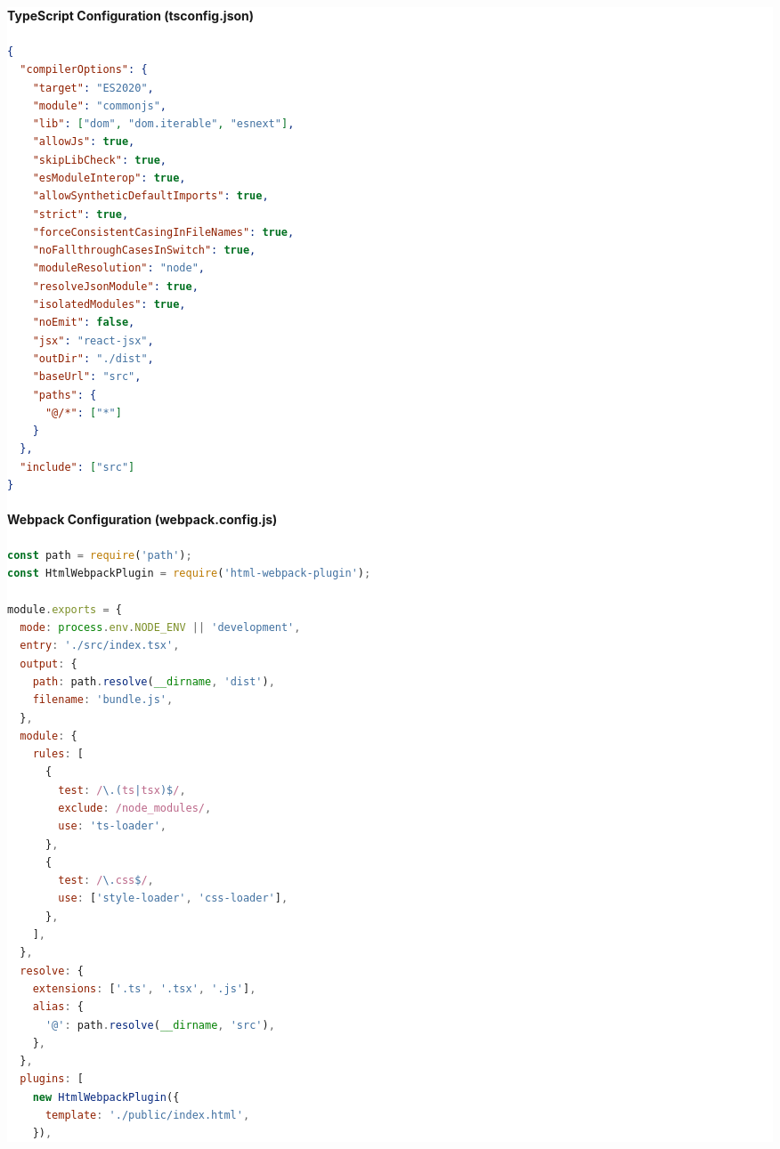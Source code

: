 #### **TypeScript Configuration (tsconfig.json)**
```json
{
  "compilerOptions": {
    "target": "ES2020",
    "module": "commonjs",
    "lib": ["dom", "dom.iterable", "esnext"],
    "allowJs": true,
    "skipLibCheck": true,
    "esModuleInterop": true,
    "allowSyntheticDefaultImports": true,
    "strict": true,
    "forceConsistentCasingInFileNames": true,
    "noFallthroughCasesInSwitch": true,
    "moduleResolution": "node",
    "resolveJsonModule": true,
    "isolatedModules": true,
    "noEmit": false,
    "jsx": "react-jsx",
    "outDir": "./dist",
    "baseUrl": "src",
    "paths": {
      "@/*": ["*"]
    }
  },
  "include": ["src"]
}
```

#### **Webpack Configuration (webpack.config.js)**
```javascript
const path = require('path');
const HtmlWebpackPlugin = require('html-webpack-plugin');

module.exports = {
  mode: process.env.NODE_ENV || 'development',
  entry: './src/index.tsx',
  output: {
    path: path.resolve(__dirname, 'dist'),
    filename: 'bundle.js',
  },
  module: {
    rules: [
      {
        test: /\.(ts|tsx)$/,
        exclude: /node_modules/,
        use: 'ts-loader',
      },
      {
        test: /\.css$/,
        use: ['style-loader', 'css-loader'],
      },
    ],
  },
  resolve: {
    extensions: ['.ts', '.tsx', '.js'],
    alias: {
      '@': path.resolve(__dirname, 'src'),
    },
  },
  plugins: [
    new HtmlWebpackPlugin({
      template: './public/index.html',
    }),
```